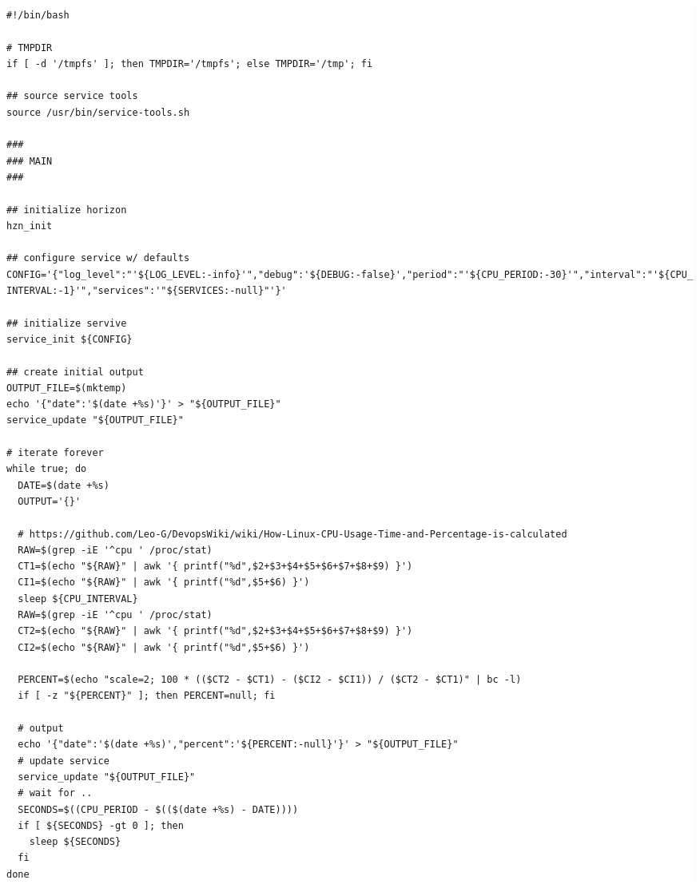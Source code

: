 [cpu-wiki]: https://github.com/Leo-G/DevopsWiki/wiki/How-Linux-CPU-Usage-Time-and-Percentage-is-calculated


```
#!/bin/bash

# TMPDIR
if [ -d '/tmpfs' ]; then TMPDIR='/tmpfs'; else TMPDIR='/tmp'; fi

## source service tools
source /usr/bin/service-tools.sh

###
### MAIN
###

## initialize horizon
hzn_init

## configure service w/ defaults
CONFIG='{"log_level":"'${LOG_LEVEL:-info}'","debug":'${DEBUG:-false}',"period":"'${CPU_PERIOD:-30}'","interval":"'${CPU_INTERVAL:-1}'","services":'"${SERVICES:-null}"'}'

## initialize servive
service_init ${CONFIG}

## create initial output
OUTPUT_FILE=$(mktemp)
echo '{"date":'$(date +%s)'}' > "${OUTPUT_FILE}"
service_update "${OUTPUT_FILE}"

# iterate forever
while true; do
  DATE=$(date +%s)
  OUTPUT='{}'

  # https://github.com/Leo-G/DevopsWiki/wiki/How-Linux-CPU-Usage-Time-and-Percentage-is-calculated
  RAW=$(grep -iE '^cpu ' /proc/stat)
  CT1=$(echo "${RAW}" | awk '{ printf("%d",$2+$3+$4+$5+$6+$7+$8+$9) }')
  CI1=$(echo "${RAW}" | awk '{ printf("%d",$5+$6) }')
  sleep ${CPU_INTERVAL}
  RAW=$(grep -iE '^cpu ' /proc/stat)
  CT2=$(echo "${RAW}" | awk '{ printf("%d",$2+$3+$4+$5+$6+$7+$8+$9) }')
  CI2=$(echo "${RAW}" | awk '{ printf("%d",$5+$6) }')

  PERCENT=$(echo "scale=2; 100 * (($CT2 - $CT1) - ($CI2 - $CI1)) / ($CT2 - $CT1)" | bc -l)
  if [ -z "${PERCENT}" ]; then PERCENT=null; fi

  # output
  echo '{"date":'$(date +%s)',"percent":'${PERCENT:-null}'}' > "${OUTPUT_FILE}"
  # update service
  service_update "${OUTPUT_FILE}"
  # wait for ..
  SECONDS=$((CPU_PERIOD - $(($(date +%s) - DATE))))
  if [ ${SECONDS} -gt 0 ]; then
    sleep ${SECONDS}
  fi
done
``` 


[docker-build-doc]: https://docs.docker.com/engine/reference/builder/
[docker-hub]: http://hub.docker.com/
[base-ubuntu-run-sh]: ../base-ubuntu/rootfs/usr/bin/run.sh
[base-ubuntu-dockerfile]: ../base-ubuntu/Dockerfile
[semver]: https://semver.org/
[userinput]: ../yolo2msghub/userinput.json
[service-json]: ../yolo2msghub/service.json
[build-json]: ../yolo2msghub/build.json
[dockerfile]: ../yolo2msghub/Dockerfile
[dcmartin]: https://github.com/dcmartin
[issue]: https://github.com/dcmartin/open-horizon/issues
[macos-install]: http://pkg.bluehorizon.network/macos
[open-horizon]: http://github.com/open-horizon/
[repository]: https://github.com/dcmartin/open-horizon
[setup]: ../setup/README.md
[amd64-layers-shield]: https://images.microbadger.com/badges/image/dcmartin/plex-amd64.svg
[amd64-microbadger]: https://microbadger.com/images/dcmartin/plex-amd64
[armhf-microbadger]: https://microbadger.com/images/dcmartin/plex-armhf
[armhf-layers-shield]: https://images.microbadger.com/badges/image/dcmartin/plex-armhf.svg
[amd64-version-shield]: https://images.microbadger.com/badges/version/dcmartin/plex-amd64.svg
[amd64-arch-shield]: https://img.shields.io/badge/architecture-amd64-blue.svg
[amd64-dockerhub]: https://hub.docker.com/r/dcmartin/plex-amd64
[amd64-pulls-shield]: https://img.shields.io/docker/pulls/dcmartin/plex-amd64.svg
[armhf-arch-shield]: https://img.shields.io/badge/architecture-armhf-blue.svg
[armhf-dockerhub]: https://hub.docker.com/r/dcmartin/plex-armhf
[armhf-pulls-shield]: https://img.shields.io/docker/pulls/dcmartin/plex-armhf.svg
[armhf-version-shield]: https://images.microbadger.com/badges/version/dcmartin/plex-armhf.svg
[i386-arch-shield]: https://img.shields.io/badge/architecture-i386-blue.svg
[i386-dockerhub]: https://hub.docker.com/r/dcmartin/plex-i386
[i386-layers-shield]: https://images.microbadger.com/badges/image/dcmartin/plex-i386.svg
[i386-microbadger]: https://microbadger.com/images/dcmartin/plex-i386
[i386-pulls-shield]: https://img.shields.io/docker/pulls/dcmartin/plex-i386.svg
[i386-version-shield]: https://images.microbadger.com/badges/version/dcmartin/plex-i386.svg